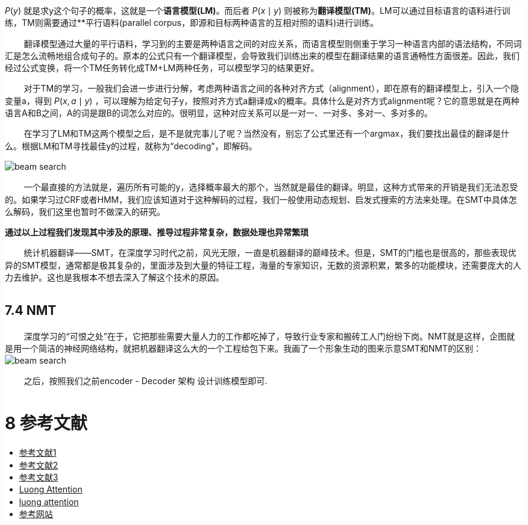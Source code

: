$P(y)$ 就是求y这个句子的概率，这就是一个**语言模型(LM)**。而后者 $P(x \mid y)$ 则被称为**翻译模型(TM)**。LM可以通过目标语言的语料进行训练，TM则需要通过**平行语料(parallel corpus，即源和目标两种语言的互相对照的语料)进行训练。<br>

&nbsp;&nbsp;&nbsp;&nbsp;&nbsp;&nbsp;&nbsp;&nbsp;翻译模型通过大量的平行语料，学习到的主要是两种语言之间的对应关系，而语言模型则侧重于学习一种语言内部的语法结构，不同词汇是怎么流畅地组合成句子的。原本的公式只有一个翻译模型，会导致我们训练出来的模型在翻译结果的语言通畅性方面很差。因此，我们经过公式变换，将一个TM任务转化成TM+LM两种任务，可以模型学习的结果更好。<br>

&nbsp;&nbsp;&nbsp;&nbsp;&nbsp;&nbsp;&nbsp;&nbsp;对于TM的学习，一般我们会进一步进行分解，考虑两种语言之间的各种对齐方式（alignment），即在原有的翻译模型上，引入一个隐变量a，得到 $P(x, a \mid y)$ ，可以理解为给定句子y，按照对齐方式a翻译成x的概率。具体什么是对齐方式alignment呢？它的意思就是在两种语言A和B之间，A的词是跟B的词怎么对应的。很明显，这种对应关系可以是一对一、一对多、多对一、多对多的。<br>

&nbsp;&nbsp;&nbsp;&nbsp;&nbsp;&nbsp;&nbsp;&nbsp;在学习了LM和TM这两个模型之后，是不是就完事儿了呢？当然没有，别忘了公式里还有一个argmax，我们要找出最佳的翻译是什么。根据LM和TM寻找最佳y的过程，就称为“decoding”，即解码。

![beam search](https://mmbiz.qpic.cn/mmbiz_png/QLDSy3Cx3YIn4IzP3UVrS6HfxiatGYDIP9y66ibIsR2YE9ibjFMfLDHtX28TYw1fF5xiaC4tcibOib62ndmSicfmziby3A/640?wx_fmt=png&wxfrom=5&wx_lazy=1&wx_co=1)

&nbsp;&nbsp;&nbsp;&nbsp;&nbsp;&nbsp;&nbsp;&nbsp;一个最直接的方法就是，遍历所有可能的y，选择概率最大的那个，当然就是最佳的翻译。明显，这种方式带来的开销是我们无法忍受的。如果学习过CRF或者HMM，我们应该知道对于这种解码的过程，我们一般使用动态规划、启发式搜索的方法来处理。在SMT中具体怎么解码，我们这里也暂时不做深入的研究。

**通过以上过程我们发现其中涉及的原理、推导过程非常复杂，数据处理也异常繁琐** <br>

&nbsp;&nbsp;&nbsp;&nbsp;&nbsp;&nbsp;&nbsp;&nbsp;统计机器翻译——SMT，在深度学习时代之前，风光无限，一直是机器翻译的巅峰技术。但是，SMT的门槛也是很高的，那些表现优异的SMT模型，通常都是极其复杂的，里面涉及到大量的特征工程，海量的专家知识，无数的资源积累，繁多的功能模块，还需要庞大的人力去维护。这也是我根本不想去深入了解这个技术的原因。<br>

## 7.4 NMT
&nbsp;&nbsp;&nbsp;&nbsp;&nbsp;&nbsp;&nbsp;&nbsp;深度学习的“可恨之处”在于，它把那些需要大量人力的工作都吃掉了，导致行业专家和搬砖工人门纷纷下岗。NMT就是这样，企图就是用一个简洁的神经网络结构，就把机器翻译这么大的一个工程给包下来。我画了一个形象生动的图来示意SMT和NMT的区别：<br>
![beam search](https://mmbiz.qpic.cn/mmbiz_png/QLDSy3Cx3YIn4IzP3UVrS6HfxiatGYDIPpHIrxBonogUezNd326socPXmYbx5CoyINBKnWzod4BWaQK0m21X9pw/640?wx_fmt=png&wxfrom=5&wx_lazy=1&wx_co=1)

&nbsp;&nbsp;&nbsp;&nbsp;&nbsp;&nbsp;&nbsp;&nbsp;之后，按照我们之前encoder - Decoder 架构 设计训练模型即可. <br>

# 8 参考文献
- [参考文献1](https://spaces.ac.cn/archives/5861) <br>
- [参考文献2](https://arxiv.org/pdf/1409.3215.pdf)  <br>
- [参考文献3](https://mp.weixin.qq.com/s/dXqAdb524o3lBZcQiXQacw)  <br>
- [Luong Attention](https://arxiv.org/abs/1508.04025)  <br>
- [luong attention](https://arxiv.org/pdf/1508.04025v5.pdf) <br>
- [参考网站](https://zhuanlan.zhihu.com/p/51383402)
